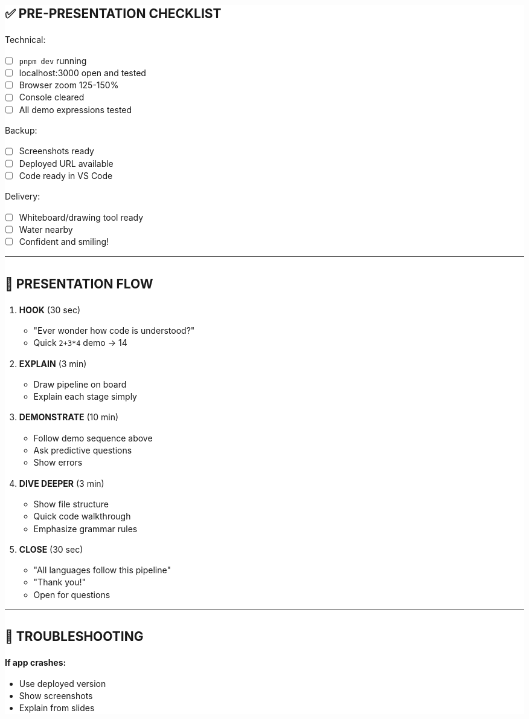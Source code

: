 ## ✅ PRE-PRESENTATION CHECKLIST

Technical:
- [ ] `pnpm dev` running
- [ ] localhost:3000 open and tested
- [ ] Browser zoom 125-150%
- [ ] Console cleared
- [ ] All demo expressions tested

Backup:
- [ ] Screenshots ready
- [ ] Deployed URL available
- [ ] Code ready in VS Code

Delivery:
- [ ] Whiteboard/drawing tool ready
- [ ] Water nearby
- [ ] Confident and smiling!

---

## 🎨 PRESENTATION FLOW

1. **HOOK** (30 sec)
   - "Ever wonder how code is understood?"
   - Quick `2+3*4` demo → 14

2. **EXPLAIN** (3 min)
   - Draw pipeline on board
   - Explain each stage simply

3. **DEMONSTRATE** (10 min)
   - Follow demo sequence above
   - Ask predictive questions
   - Show errors

4. **DIVE DEEPER** (3 min)
   - Show file structure
   - Quick code walkthrough
   - Emphasize grammar rules

5. **CLOSE** (30 sec)
   - "All languages follow this pipeline"
   - "Thank you!"
   - Open for questions

---

## 🚨 TROUBLESHOOTING

**If app crashes:**
- Use deployed version
- Show screenshots
- Explain from slides
